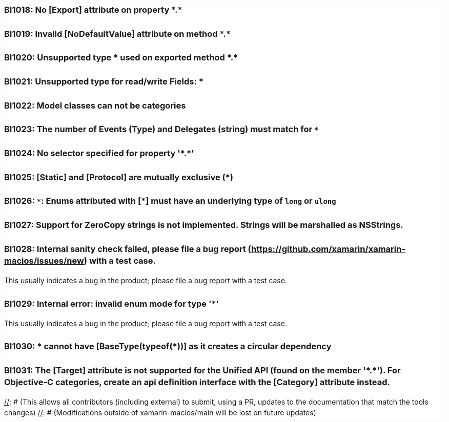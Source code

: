 ### <a name='BI1018'/>BI1018: No [Export] attribute on property \*.\*

### <a name='BI1019'/>BI1019: Invalid [NoDefaultValue] attribute on method \*.\*

### <a name='BI1020'/>BI1020: Unsupported type \* used on exported method \*.\*

### <a name='BI1021'/>BI1021: Unsupported type for read/write Fields: \*

### <a name='BI1022'/>BI1022: Model classes can not be categories

### <a name='BI1023'/>BI1023: The number of Events (Type) and Delegates (string) must match for `*`

### <a name='BI1024'/>BI1024: No selector specified for property '\*.\*'

### <a name='BI1025'/>BI1025: [Static] and [Protocol] are mutually exclusive (\*)

### <a name='BI1026'/>BI1026: `*`: Enums attributed with [\*] must have an underlying type of `long` or `ulong`

### <a name='BI1027'/>BI1027: Support for ZeroCopy strings is not implemented. Strings will be marshalled as NSStrings.

### <a name='BI1028'/>BI1028: Internal sanity check failed, please file a bug report (https://github.com/xamarin/xamarin-macios/issues/new) with a test case.

This usually indicates a bug in the product; please [file a bug report](https://github.com/xamarin/xamarin-macios/issues/new) with a test case.

### <a name='BI1029'/>BI1029: Internal error: invalid enum mode for type '\*'

This usually indicates a bug in the product; please [file a bug report](https://github.com/xamarin/xamarin-macios/issues/new) with a test case.

### <a name='BI1030'/>BI1030: \* cannot have [BaseType(typeof(\*))] as it creates a circular dependency

### <a name='BI1031'/>BI1031: The [Target] attribute is not supported for the Unified API (found on the member '\*.\*'). For Objective-C categories, create an api definition interface with the [Category] attribute instead.


[//]: # (The original file resides under https://github.com/xamarin/xamarin-macios/tree/main/docs/website/)
[//]: # (This allows all contributors (including external) to submit, using a PR, updates to the documentation that match the tools changes)
[//]: # (Modifications outside of xamarin-macios/main will be lost on future updates)